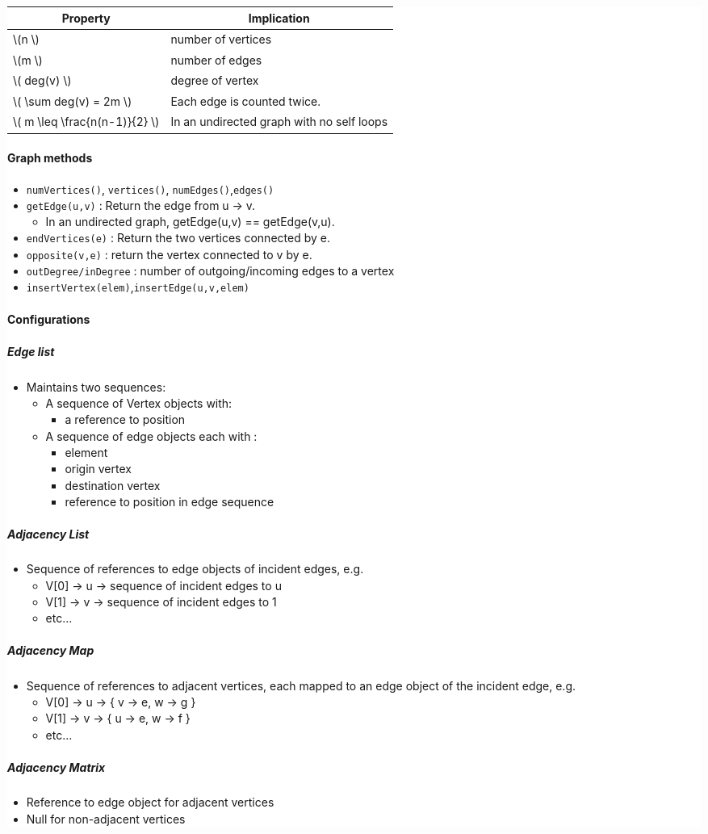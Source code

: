 |Property|Implication|
|--------|-----------|
|\\(n \\)| number of vertices|
|\\(m \\)| number of edges|
|\\( deg(v) \\)| degree of vertex |
|\\( \sum deg(v) = 2m \\) | Each edge is counted twice.|
|\\( m \leq \frac{n(n-1)}{2} \\) | In an undirected graph with no self loops|


#### Graph methods

- `numVertices()`, `vertices()`, `numEdges()`,`edges()`
- `getEdge(u,v)` : Return the edge from u -> v.
	- In an undirected graph, getEdge(u,v) == getEdge(v,u).
- `endVertices(e)` : Return the two vertices connected by e.
- `opposite(v,e)` : return the vertex connected to v by e.
- `outDegree/inDegree` : number of outgoing/incoming edges to a vertex
- `insertVertex(elem)`,`insertEdge(u,v,elem)`

#### Configurations

##### Edge list

- Maintains two sequences:
	- A sequence of Vertex objects with:
		- a reference to position
	- A sequence of edge objects each with :
		- element
		- origin vertex
		- destination vertex
		- reference to position in edge sequence

##### Adjacency List

- Sequence of references to edge objects of incident edges, e.g.
	-  V[0] -> u -> sequence of incident edges to u
	-  	V[1] -> v -> sequence of incident edges to 1
	-  etc...

##### Adjacency Map

- Sequence of references to adjacent vertices, each mapped to an edge object of the incident edge, e.g.
	- V[0] -> u -> { v -> e, w -> g }
	- V[1] -> v -> { u -> e, w -> f }
	- etc...

##### Adjacency Matrix

- Reference to edge object for adjacent vertices
- Null for non-adjacent vertices
